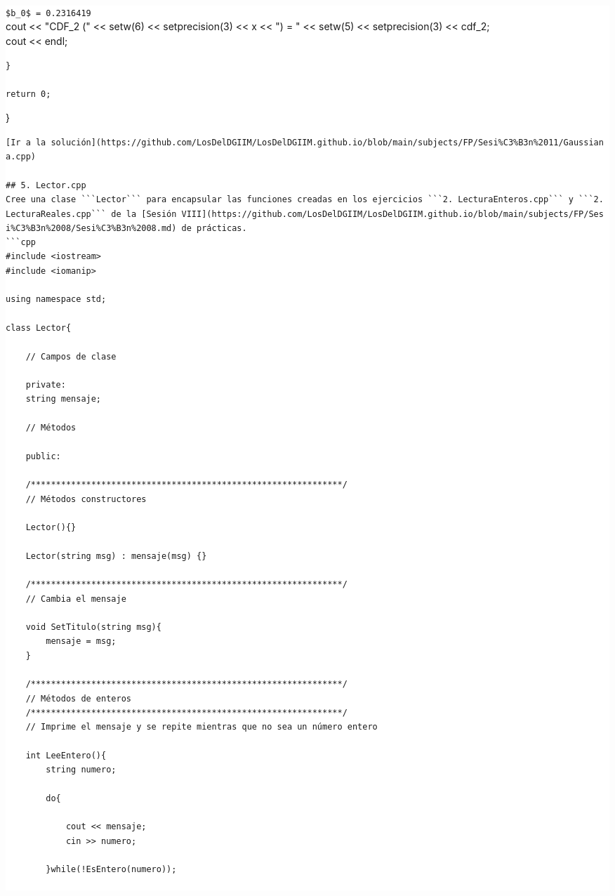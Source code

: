 ```$b_0$ = 0.2316419```  
		cout << "CDF_2 (" << setw(6) << setprecision(3) << x << ") = " 
			 << setw(5) << setprecision(3) << cdf_2;			
		cout << endl;

	}

	return 0;
}
```
[Ir a la solución](https://github.com/LosDelDGIIM/LosDelDGIIM.github.io/blob/main/subjects/FP/Sesi%C3%B3n%2011/Gaussiana.cpp)

## 5. Lector.cpp
Cree una clase ```Lector``` para encapsular las funciones creadas en los ejercicios ```2. LecturaEnteros.cpp``` y ```2. LecturaReales.cpp``` de la [Sesión VIII](https://github.com/LosDelDGIIM/LosDelDGIIM.github.io/blob/main/subjects/FP/Sesi%C3%B3n%2008/Sesi%C3%B3n%2008.md) de prácticas.
```cpp
#include <iostream>
#include <iomanip>

using namespace std;

class Lector{

	// Campos de clase

	private:
	string mensaje;

	// Métodos

	public:

	/**************************************************************/
	// Métodos constructores

    Lector(){}

	Lector(string msg) : mensaje(msg) {}

	/**************************************************************/	
	// Cambia el mensaje

	void SetTitulo(string msg){
		mensaje = msg;
	}

	/**************************************************************/
	// Métodos de enteros
	/**************************************************************/
	// Imprime el mensaje y se repite mientras que no sea un número entero

	int LeeEntero(){
		string numero;
	
		do{
	
			cout << mensaje;
			cin >> numero;
	
		}while(!EsEntero(numero));
	
```